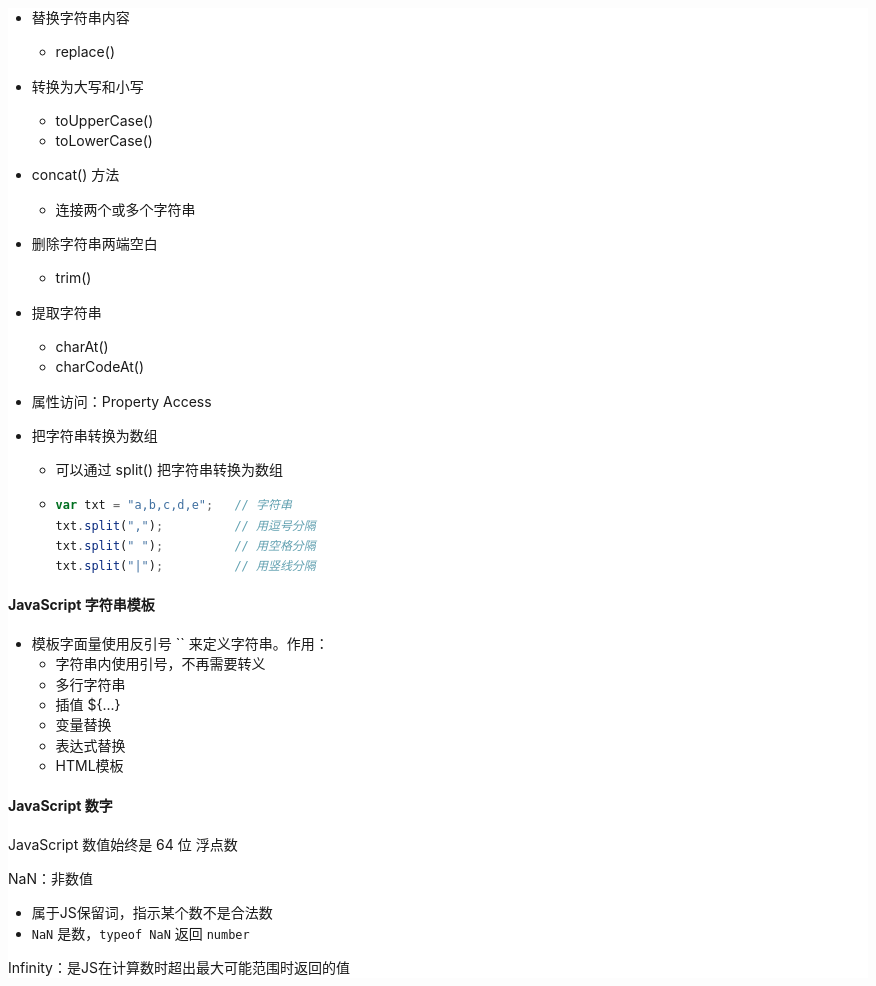- 替换字符串内容

  - replace()

- 转换为大写和小写

  - toUpperCase()
  - toLowerCase()

- concat() 方法

  - 连接两个或多个字符串

- 删除字符串两端空白

  - trim()

- 提取字符串

  - charAt()
  - charCodeAt()

- 属性访问：Property Access

- 把字符串转换为数组

  - 可以通过 split() 把字符串转换为数组

  - ```js
    var txt = "a,b,c,d,e";   // 字符串
    txt.split(",");          // 用逗号分隔
    txt.split(" ");          // 用空格分隔
    txt.split("|");          // 用竖线分隔
    ```



#### JavaScript 字符串模板

- 模板字面量使用反引号 \`\` 来定义字符串。作用：
  - 字符串内使用引号，不再需要转义
  - 多行字符串
  - 插值 ${...}
  - 变量替换
  - 表达式替换
  - HTML模板



#### JavaScript 数字

JavaScript 数值始终是 64 位 浮点数



NaN：非数值

- 属于JS保留词，指示某个数不是合法数
- `NaN` 是数，`typeof NaN` 返回 `number`



Infinity：是JS在计算数时超出最大可能范围时返回的值
